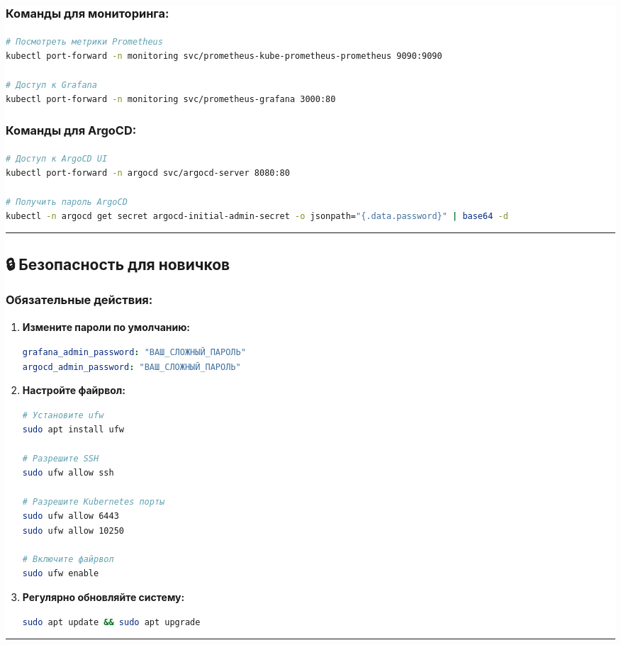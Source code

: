 ### Команды для мониторинга:

```bash
# Посмотреть метрики Prometheus
kubectl port-forward -n monitoring svc/prometheus-kube-prometheus-prometheus 9090:9090

# Доступ к Grafana
kubectl port-forward -n monitoring svc/prometheus-grafana 3000:80
```

### Команды для ArgoCD:

```bash
# Доступ к ArgoCD UI
kubectl port-forward -n argocd svc/argocd-server 8080:80

# Получить пароль ArgoCD
kubectl -n argocd get secret argocd-initial-admin-secret -o jsonpath="{.data.password}" | base64 -d
```

---

## 🔒 Безопасность для новичков

### Обязательные действия:

1. **Измените пароли по умолчанию:**
   ```yaml
   grafana_admin_password: "ВАШ_СЛОЖНЫЙ_ПАРОЛЬ"
   argocd_admin_password: "ВАШ_СЛОЖНЫЙ_ПАРОЛЬ"
   ```

2. **Настройте файрвол:**
   ```bash
   # Установите ufw
   sudo apt install ufw

   # Разрешите SSH
   sudo ufw allow ssh

   # Разрешите Kubernetes порты
   sudo ufw allow 6443
   sudo ufw allow 10250

   # Включите файрвол
   sudo ufw enable
   ```

3. **Регулярно обновляйте систему:**
   ```bash
   sudo apt update && sudo apt upgrade
   ```

---

